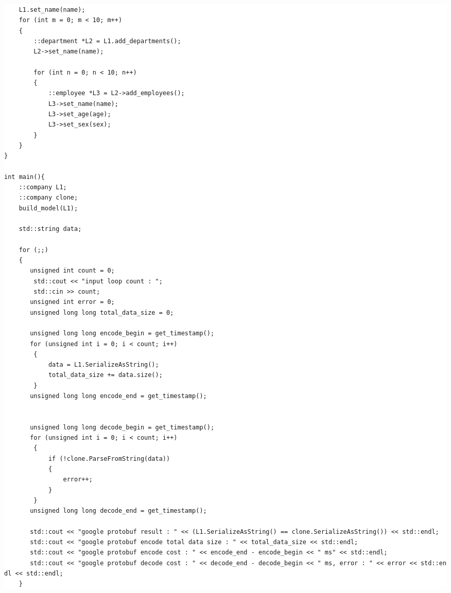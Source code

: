 	    L1.set_name(name);
	    for (int m = 0; m < 10; m++)
	    {
	        ::department *L2 = L1.add_departments();
	        L2->set_name(name);
	
	        for (int n = 0; n < 10; n++)
	        {
	            ::employee *L3 = L2->add_employees();
	            L3->set_name(name);
	            L3->set_age(age);
	            L3->set_sex(sex);
	        }
	    }
	}
	
	int main(){
	    ::company L1;
	    ::company clone;
	    build_model(L1);
	
	    std::string data;
	
	    for (;;)
	    {
	       unsigned int count = 0;
	        std::cout << "input loop count : ";
	        std::cin >> count;
	       unsigned int error = 0;
	       unsigned long long total_data_size = 0;
	
	       unsigned long long encode_begin = get_timestamp();
	       for (unsigned int i = 0; i < count; i++)
	        {
	            data = L1.SerializeAsString();
	            total_data_size += data.size();
	        }
	       unsigned long long encode_end = get_timestamp();
	
	
	       unsigned long long decode_begin = get_timestamp();
	       for (unsigned int i = 0; i < count; i++)
	        {
	            if (!clone.ParseFromString(data))
	            {
	                error++;
	            }
	        }
	       unsigned long long decode_end = get_timestamp();
	
	       std::cout << "google protobuf result : " << (L1.SerializeAsString() == clone.SerializeAsString()) << std::endl;
	       std::cout << "google protobuf encode total data size : " << total_data_size << std::endl;
	       std::cout << "google protobuf encode cost : " << encode_end - encode_begin << " ms" << std::endl;
	       std::cout << "google protobuf decode cost : " << decode_end - decode_begin << " ms, error : " << error << std::endl << std::endl;
	    }
	